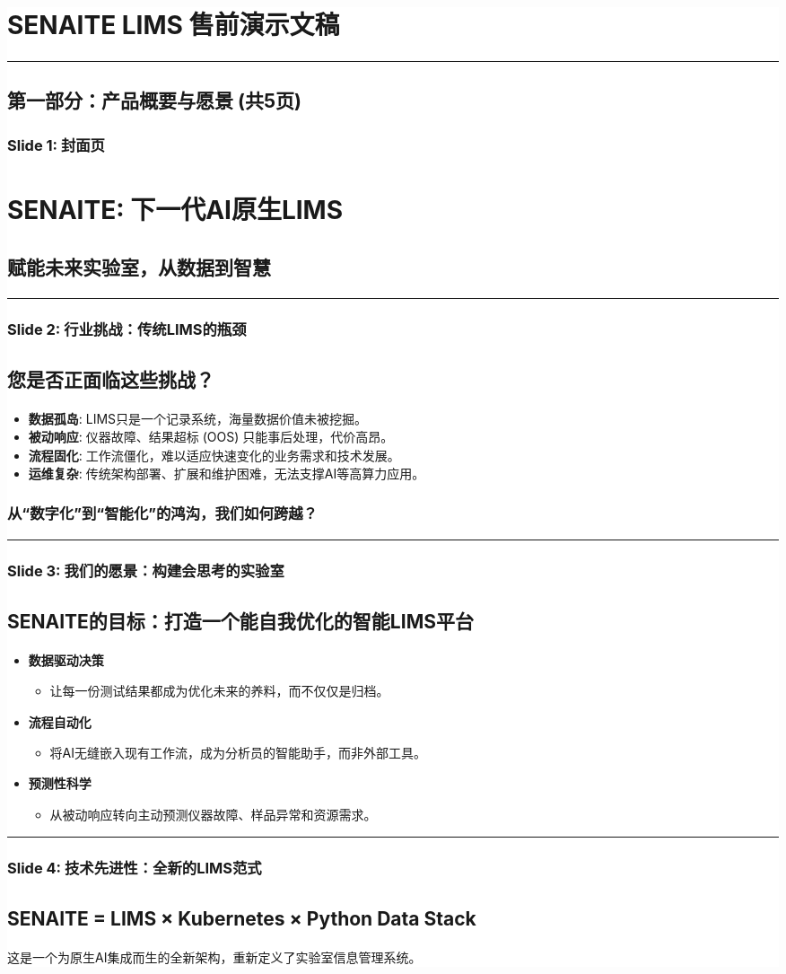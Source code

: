 # SENAITE LIMS 售前演示文稿

---

## **第一部分：产品概要与愿景 (共5页)**

### **Slide 1: 封面页**

# **SENAITE: 下一代AI原生LIMS**

## **赋能未来实验室，从数据到智慧**

--- 

### **Slide 2: 行业挑战：传统LIMS的瓶颈**

## **您是否正面临这些挑战？**

- **数据孤岛**: LIMS只是一个记录系统，海量数据价值未被挖掘。
- **被动响应**: 仪器故障、结果超标 (OOS) 只能事后处理，代价高昂。
- **流程固化**: 工作流僵化，难以适应快速变化的业务需求和技术发展。
- **运维复杂**: 传统架构部署、扩展和维护困难，无法支撑AI等高算力应用。

### **从“数字化”到“智能化”的鸿沟，我们如何跨越？**

---

### **Slide 3: 我们的愿景：构建会思考的实验室**

## **SENAITE的目标：打造一个能自我优化的智能LIMS平台**

- **数据驱动决策**
  - 让每一份测试结果都成为优化未来的养料，而不仅仅是归档。

- **流程自动化**
  - 将AI无缝嵌入现有工作流，成为分析员的智能助手，而非外部工具。

- **预测性科学**
  - 从被动响应转向主动预测仪器故障、样品异常和资源需求。

---

### **Slide 4: 技术先进性：全新的LIMS范式**

## **SENAITE = LIMS × Kubernetes × Python Data Stack**

这是一个为原生AI集成而生的全新架构，重新定义了实验室信息管理系统。
